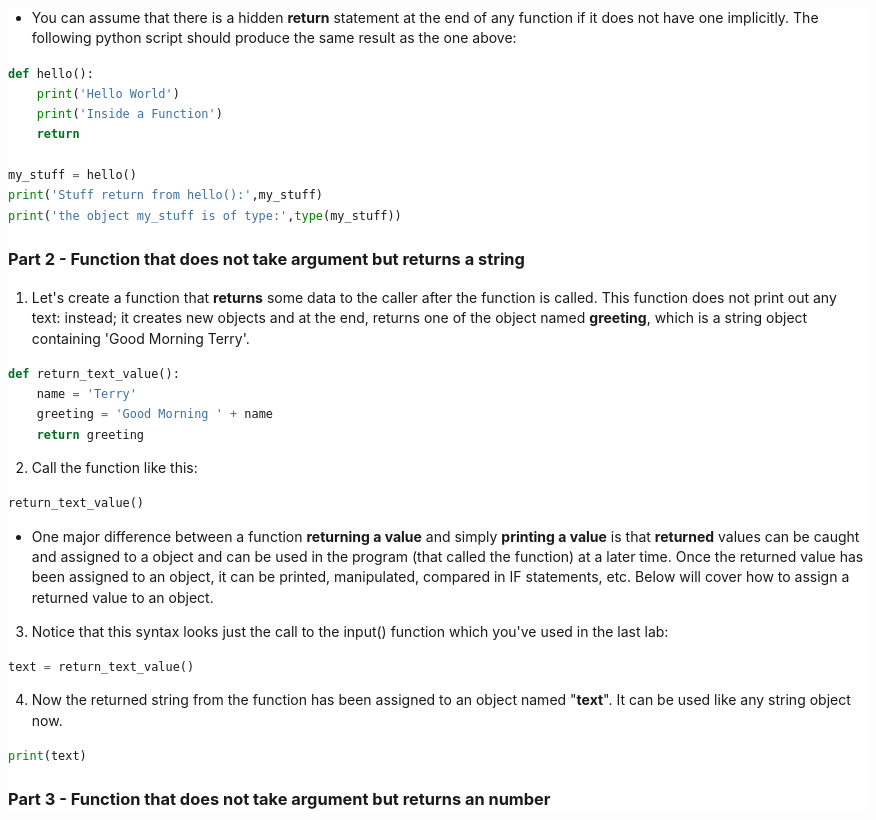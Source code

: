    - You can assume that there is a hidden **return** statement at the end of any function if it does not have one implicitly. The following python script should produce the same result as the one above:

```python
def hello():
    print('Hello World')
    print('Inside a Function')
    return

my_stuff = hello()
print('Stuff return from hello():',my_stuff)
print('the object my_stuff is of type:',type(my_stuff))
```

### Part 2 - Function that does not take argument but returns a string

  1. Let's create a function that **returns** some data to the caller after the function is called. This function does not print out any text: instead; it creates new objects and at the end, returns one of the object named **greeting**, which is a string object containing 'Good Morning Terry'.

```python
def return_text_value():
    name = 'Terry'
    greeting = 'Good Morning ' + name 
    return greeting
```

  2. Call the function like this:

```python
return_text_value()
```

   - One major difference between a function **returning a value** and simply **printing a value** is that **returned** values can be caught and assigned to a object and can be used in the program (that called the function) at a later time. Once the returned value has been assigned to an object, it can be printed, manipulated, compared in IF statements, etc. Below will cover how to assign a returned value to an object.

  3. Notice that this syntax looks just the call to the input() function which you've used in the last lab:

```python
text = return_text_value()
```

  4. Now the returned string from the function has been assigned to an object named "**text**". It can be used like any string object now.

```python
print(text)
```

### Part 3 - Function that does not take argument but returns an number
